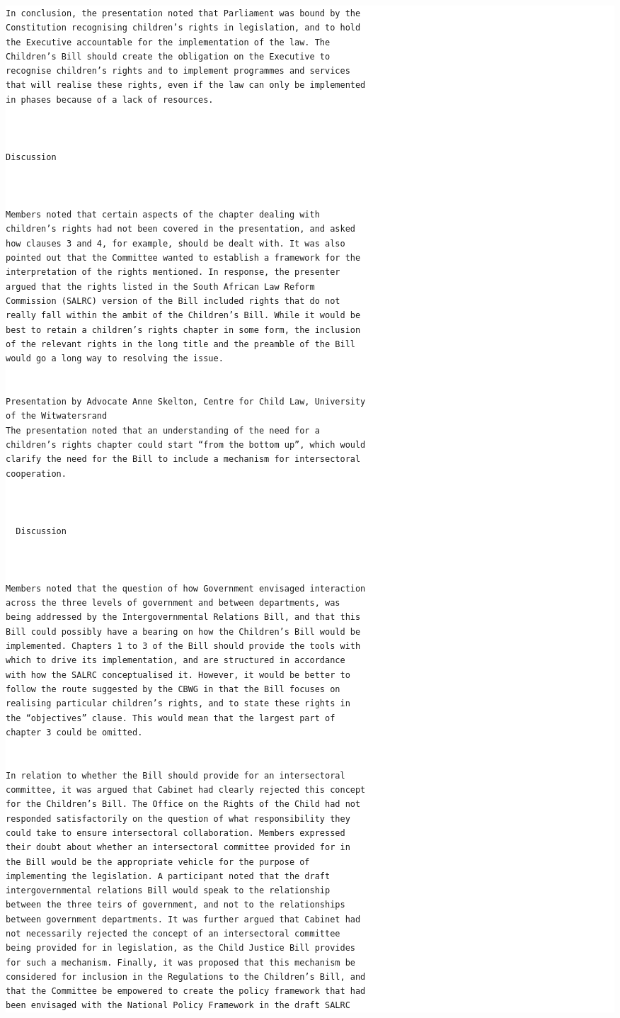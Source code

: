
    In conclusion, the presentation noted that Parliament was bound by the
    Constitution recognising children’s rights in legislation, and to hold
    the Executive accountable for the implementation of the law. The
    Children’s Bill should create the obligation on the Executive to
    recognise children’s rights and to implement programmes and services
    that will realise these rights, even if the law can only be implemented
    in phases because of a lack of resources.



    Discussion



    Members noted that certain aspects of the chapter dealing with
    children’s rights had not been covered in the presentation, and asked
    how clauses 3 and 4, for example, should be dealt with. It was also
    pointed out that the Committee wanted to establish a framework for the
    interpretation of the rights mentioned. In response, the presenter
    argued that the rights listed in the South African Law Reform
    Commission (SALRC) version of the Bill included rights that do not
    really fall within the ambit of the Children’s Bill. While it would be
    best to retain a children’s rights chapter in some form, the inclusion
    of the relevant rights in the long title and the preamble of the Bill
    would go a long way to resolving the issue.


    Presentation by Advocate Anne Skelton, Centre for Child Law, University
    of the Witwatersrand
    The presentation noted that an understanding of the need for a
    children’s rights chapter could start “from the bottom up”, which would
    clarify the need for the Bill to include a mechanism for intersectoral
    cooperation.



      Discussion



    Members noted that the question of how Government envisaged interaction
    across the three levels of government and between departments, was
    being addressed by the Intergovernmental Relations Bill, and that this
    Bill could possibly have a bearing on how the Children’s Bill would be
    implemented. Chapters 1 to 3 of the Bill should provide the tools with
    which to drive its implementation, and are structured in accordance
    with how the SALRC conceptualised it. However, it would be better to
    follow the route suggested by the CBWG in that the Bill focuses on
    realising particular children’s rights, and to state these rights in
    the “objectives” clause. This would mean that the largest part of
    chapter 3 could be omitted.


    In relation to whether the Bill should provide for an intersectoral
    committee, it was argued that Cabinet had clearly rejected this concept
    for the Children’s Bill. The Office on the Rights of the Child had not
    responded satisfactorily on the question of what responsibility they
    could take to ensure intersectoral collaboration. Members expressed
    their doubt about whether an intersectoral committee provided for in
    the Bill would be the appropriate vehicle for the purpose of
    implementing the legislation. A participant noted that the draft
    intergovernmental relations Bill would speak to the relationship
    between the three teirs of government, and not to the relationships
    between government departments. It was further argued that Cabinet had
    not necessarily rejected the concept of an intersectoral committee
    being provided for in legislation, as the Child Justice Bill provides
    for such a mechanism. Finally, it was proposed that this mechanism be
    considered for inclusion in the Regulations to the Children’s Bill, and
    that the Committee be empowered to create the policy framework that had
    been envisaged with the National Policy Framework in the draft SALRC